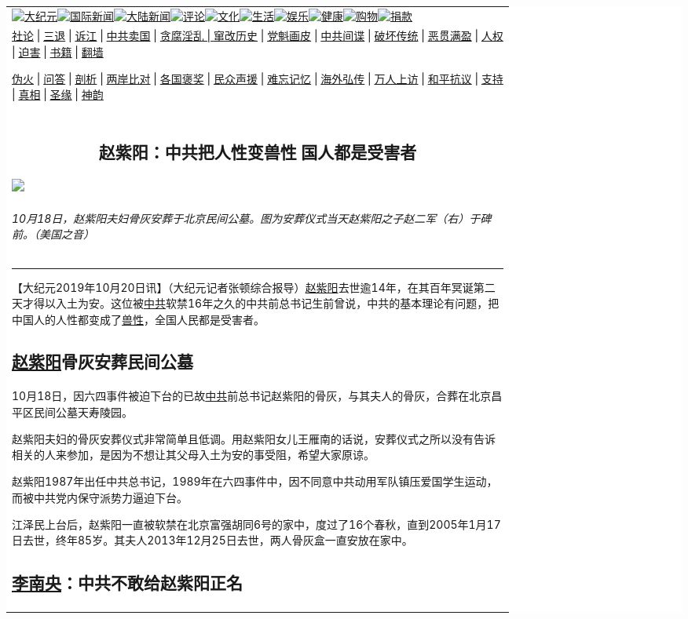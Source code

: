 <a name="1" id="1" target="_blank"></a><span id="1"></span>
<table border="0"><tr><td colspan="2" VALIGN=TOP><a href="https://github.com/eqzow2704/djy/blob/master/gb/nsc413.md#1"><img src="https://raw.githubusercontent.com/eqzow2704/www/master/t/djy/1.jpg" title="大纪元"></a><a href="https://github.com/eqzow2704/djy/blob/master/gb/n24hr.md#1"><img src="https://raw.githubusercontent.com/eqzow2704/www/master/t/djy/3.jpg" title="国际新闻"></a><a href="https://github.com/eqzow2704/djy/blob/master/gb/nsc413.md#1"><img src="https://raw.githubusercontent.com/eqzow2704/www/master/t/djy/4.jpg" title="大陆新闻"></a><a href="https://github.com/eqzow2704/djy/blob/master/gb/news392.md#1"><img src="https://raw.githubusercontent.com/eqzow2704/www/master/t/djy/5.jpg" title="评论"></a><a href="https://github.com/eqzow2704/djy/blob/master/gb/news2007.md#1"><img src="https://raw.githubusercontent.com/eqzow2704/www/master/t/djy/6.jpg" title="文化"></a><a href="https://github.com/eqzow2704/djy/blob/master/gb/news2008.md#1"><img src="https://raw.githubusercontent.com/eqzow2704/www/master/t/djy/7.jpg" title="生活"></a><a href="https://github.com/eqzow2704/djy/blob/master/gb/ncyule.md#1"><img src="https://raw.githubusercontent.com/eqzow2704/www/master/t/djy/8.jpg" title="娱乐"></a><a href="https://github.com/eqzow2704/djy/blob/master/gb/nsc1002.md#1"><img src="https://raw.githubusercontent.com/eqzow2704/www/master/t/djy/9.jpg" title="健康"><a href="https://www.youlucky.com"><img src="https://raw.githubusercontent.com/eqzow2704/www/master/t/djy/10.jpg" title="购物"></a><a href="https://www.supportepoch.org/donation?utm_medium=epochtimes&utm_source=referral&utm_campaign=donate_button_djyhomepage"><img src="https://raw.githubusercontent.com/eqzow2704/www/master/t/djy/12.jpg" title="捐款"></a></td></tr>
<tr><td colspan="2" VALIGN=TOP><a target="_blank" href="https://git.io/fjCRf">社论</a> | <a target="_blank" href="https://github.com/eqzow2704/djy/blob/master/gb/nf5657.md#1">三退</a> | <a target="_blank" href="https://github.com/eqzow2704/djy/blob/master/gb/nf6123.md#1">诉江</a> | <a target="_blank" href="https://github.com/eqzow2704/djy/blob/master/gb/nf1176117.md#1">中共卖国</a> | <a target="_blank" href="https://github.com/eqzow2704/djy/blob/master/gb/nf5773.md#1">贪腐淫乱 | <a target="_blank" href="https://github.com/eqzow2704/djy/blob/master/gb/nf1176115.md#1">窜改历史</a> | <a target="_blank" href="https://github.com/eqzow2704/djy/blob/master/gb/nf1176107.md#1">党魁画皮</a> | <a target="_blank" href="https://github.com/eqzow2704/djy/blob/master/gb/nf1320400.md#1">中共间谍</a> | <a target="_blank" href="https://github.com/eqzow2704/djy/blob/master/gb/nf1176114.md#1">破坏传统</a> | <a target="_blank" href="https://github.com/eqzow2704/djy/blob/master/gb/nf5287.md#1">恶贯满盈</a> | <a target="_blank" href="https://github.com/eqzow2704/djy/blob/master/gb/ncid278.md#1">人权</a> | <a target="_blank" href="https://github.com/eqzow2704/djy/blob/master/gb/nf1176111.md#1">迫害</a> | <a target="_blank" href="https://github.com/eqzow2704/djy/blob/master/gb/nf1235328.md#1">书籍</a> | <a target="_blank" href="https://github.com/eqzow2704/www/blob/master/README.md?zsrh#1">翻墙</a></p><p><a target="_blank" href="https://github.com/eqzow2704/djy/blob/master/gb/nf5562.md#1">伪火</a> | <a target="_blank" href="https://github.com/eqzow2704/djy/blob/master/gb/nf4378.md#1">问答</a> | <a target="_blank" href="https://github.com/eqzow2704/djy/blob/master/gb/nf5792.md#1">剖析</a> | <a target="_blank" href="https://github.com/eqzow2704/djy/blob/master/gb/nf5735.md#1">两岸比对</a> | <a target="_blank" href="https://github.com/eqzow2704/djy/blob/master/gb/nf6119.md#1">各国褒奖</a> | <a target="_blank" href="https://github.com/eqzow2704/djy/blob/master/gb/nf6120.md#1">民众声援</a> | <a target="_blank" href="https://github.com/eqzow2704/djy/blob/master/gb/nf1188594.md#1">难忘记忆</a> | <a target="_blank" href="https://github.com/eqzow2704/djy/blob/master/gb/nf3180.md#1">海外弘传</a> | <a target="_blank" href="https://github.com/eqzow2704/djy/blob/master/gb/nf5410.md#1">万人上访</a> | <a target="_blank" href="https://github.com/eqzow2704/ntdtv/blob/master/gb/prog1530_1.md#1">和平抗议</a> | <a target="_blank" href="https://github.com/eqzow2704/djy/blob/master/gb/nf4386.md#1">支持</a> | <a target="_blank" href="https://github.com/eqzow2704/djy/blob/master/gb/nf4389.md#1">真相</a> | <a target="_blank" href="https://github.com/eqzow2704/djy/blob/master/gb/nf5790.md#1">圣缘</a> | <a target="_blank" href="https://github.com/eqzow2704/djy/blob/master/gb/nf4786.md#1">神韵</a></td></tr>
<tr><td VALIGN=TOP width="626"><h2 align=center>赵紫阳：中共把人性变兽性 国人都是受害者</h2>
<img src="http://i.epochtimes.com/assets/uploads/2019/10/f415d18dbf04d74a51faa4c3d633b26b.jpg" />
<h6>10月18日，赵紫阳夫妇骨灰安葬于北京民间公墓。图为安葬仪式当天赵紫阳之子赵二军（右）于碑前。（美国之音） 
</h6>
<hr>
<p>【大纪元2019年10月20日讯】（大纪元记者张顿综合报导）<a href="https://github.com/eqzow2704/djy/blob/master/gb/tag/%E8%B5%B5%E7%B4%AB%E9%98%B3.md">赵紫阳</a>去世逾14年，在其百年冥诞第二天才得以入土为安。这位被<a href="https://github.com/eqzow2704/djy/blob/master/gb/tag/%E4%B8%AD%E5%85%B1.md">中共</a>软禁16年之久的中共前总书记生前曾说，中共的基本理论有问题，把中国人的人性都变成了<a href="https://github.com/eqzow2704/djy/blob/master/gb/tag/%E5%85%BD%E6%80%A7.md">兽性</a>，全国人民都是受害者。</p>
<h2><strong><a href="https://github.com/eqzow2704/djy/blob/master/gb/tag/%E8%B5%B5%E7%B4%AB%E9%98%B3.md">赵紫阳</a>骨灰安葬民间公墓</strong></h2>
<p>10月18日，因六四事件被迫下台的已故<a href="https://github.com/eqzow2704/djy/blob/master/gb/tag/%E4%B8%AD%E5%85%B1.md">中共</a>前总书记赵紫阳的骨灰，与其夫人的骨灰，合葬在北京昌平区民间公墓天寿陵园。</p>
<p>赵紫阳夫妇的骨灰安葬仪式非常简单且低调。用赵紫阳女儿王雁南的话说，安葬仪式之所以没有告诉相关的人来参加，是因为不想让其父母入土为安的事受阻，希望大家原谅。</p>
<p>赵紫阳1987年出任中共总书记，1989年在六四事件中，因不同意中共动用军队镇压爱国学生运动，而被中共党内保守派势力逼迫下台。</p>
<p>江泽民上台后，赵紫阳一直被软禁在北京富强胡同6号的家中，度过了16个春秋，直到2005年1月17日去世，终年85岁。其夫人2013年12月25日去世，两人骨灰盒一直安放在家中。</p>
<h2><strong><a href="https://github.com/eqzow2704/djy/blob/master/gb/tag/%E6%9D%8E%E5%8D%97%E5%A4%AE.md">李南央</a>：中共不敢给赵紫阳正名</strong></h2>